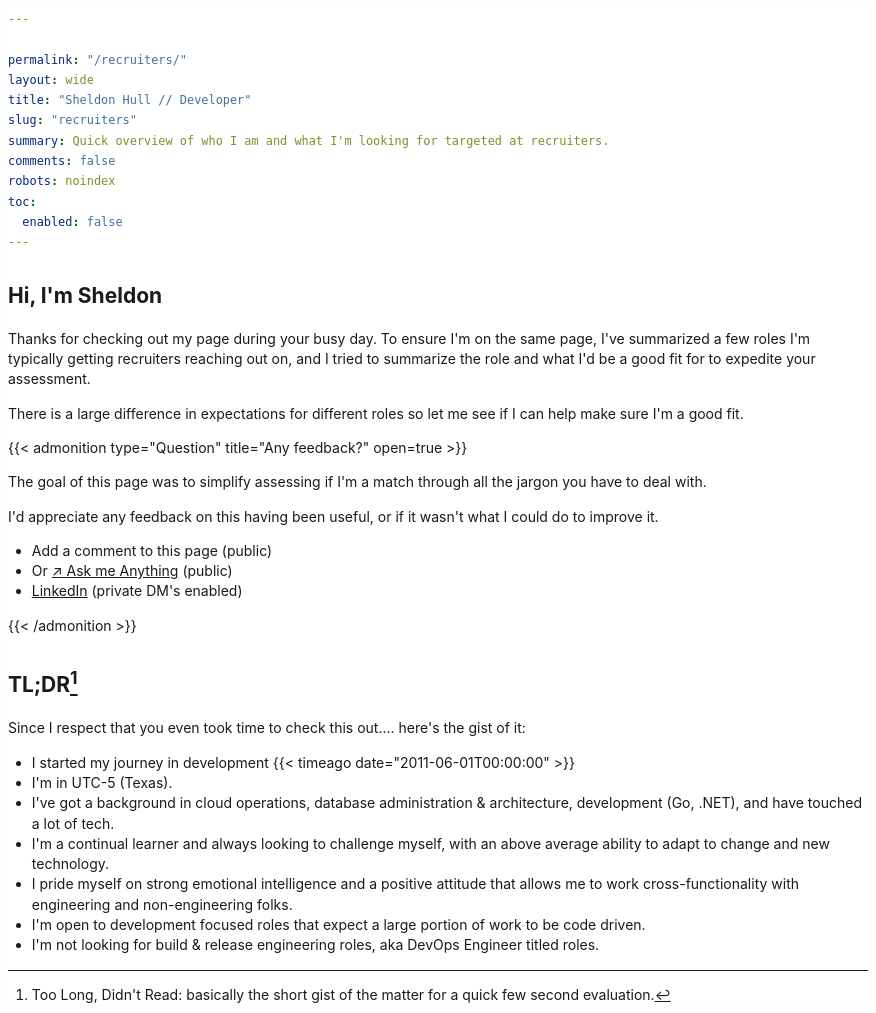 ```yaml
---

permalink: "/recruiters/"
layout: wide
title: "Sheldon Hull // Developer"
slug: "recruiters"
summary: Quick overview of who I am and what I'm looking for targeted at recruiters.
comments: false
robots: noindex
toc:
  enabled: false
---
```


## Hi, I'm Sheldon

Thanks for checking out my page during your busy day.
To ensure I'm on the same page, I've summarized a few roles I'm typically getting recruiters reaching out on, and I tried to summarize the role and what I'd be a good fit for to expedite your assessment.

There is a large difference in expectations for different roles so let me see if I can help make sure I'm a good fit.

{{< admonition type="Question" title="Any feedback?" open=true >}}

The goal of this page was to simplify assessing if I'm a match through all the jargon you have to deal with.

I'd appreciate any feedback on this having been useful, or if it wasn't what I could do to improve it.

- Add a comment to this page (public)
- Or [↗ Ask me Anything](https://github.com/sheldonhull/sheldonhull.hugo/discussions/new?category=ama) (public)
- [LinkedIn](https://www.linkedin.com/in/sheldonhull) (private DM's enabled)

{{< /admonition >}}

## TL;DR[^tldr]

Since I respect that you even took time to check this out.... here's the gist of it:

- I started my journey in development {{< timeago date="2011-06-01T00:00:00" >}}
- I'm in UTC-5 (Texas).
- I've got a background in cloud operations, database administration & architecture, development (Go, .NET), and have touched a lot of tech.
- I'm a continual learner and always looking to challenge myself, with an above average ability to adapt to change and new technology.
- I pride myself on strong emotional intelligence and a positive attitude that allows me to work cross-functionality with engineering and non-engineering folks.
- I'm open to development focused roles that expect a large portion of work to be code driven.
- I'm not looking for build & release engineering roles, aka DevOps Engineer titled roles.


[^tldr]: Too Long, Didn't Read: basically the short gist of the matter for a quick few second evaluation.
[^tiers]: [Trimodal Tiers - This is EU specific, but it applies to US-based companies as well](https://blog.pragmaticengineer.com/software-engineering-salaries-in-the-netherlands-and-europe/)
[^languagesdontmatter]: An engineer with a generalist focus can learn any language and should be able to bring on new hard-skills quickly. However, at the same time nothing replaces time with an ecosystem to build idiomatic and well-written code. As a result, my efforts for more backend effort have been heavily focused on using Go and I'd like to continue that path.
[^med]: The rate of change and "redtape" is necessarily very slow in the medical field, making it more difficult to adopt modernized CI/CD (not impossible, but difficult). Looking for a company with more capability to move quickly. If the medical company is more technology focused and moving with agility I'd consider that a possible exception.
[^banking]: I've done financial/mortgage and that's fine, but right now I'm more focused on technology oriented companies, though I'm willing to consider a financial services company if technology is a core value they offer (like Simple Bank did).
[^digitalnomad]: I'm US based, but plan on doing a little traveling for some stays in EU in a few years. Knowing that the company as an international presence or is setup to handle someone relocating for 6 months would be great.
[^leetcode]: My Go experience is heavily biased towards SRE/DevOps work, Pulumi Kubernetes SDK, and such so. I have [algorithms-with-go](https://github.com/sheldonhull/algorithmswithgo.com) and have done a steady progression of learning on my blog. I'm not open to Leetcode until I feel I've had sufficient time to prep, so until this page is updated, I'm not interested in doing puzzles.
[^collaboration]: I'm a strong advocate for a good team with collaboration, emotional intelligence, and strong engineering skills trumps any "10x" or "100x" rockstar engineer.
[^competitive]: You can check-out <levels.fyi> as a great resource to compare rates that aren't geographic restricted for tech companies, if you weren't aware of it.
[^ticketfocused]: I've been part of teams that just fufilled a "ticket" list, and I'm more interested in collaboration on the work to help provide expertise and knowledge as part of the role.
[^sreswefocus]: Unlike more traditional system administration operational roles, the SRE SWE solves infrastructure problems with software engineering, coding, building, extending, and doing regular development, but a more platform level. They are not focused purely on operational tasks, but devote at least 50% of the their time towards proactively resolving and improving the reliability of services.
[^sreswe]: [Software Engineering for SREs](https://sre.google/sre-book/software-engineering-in-sre/)
[^devopsprinciples]: I've implemented a lot of things such as implementing Trunk Based Development workflows, automating CI locally and at server, releases, runbooks, and a lot more.